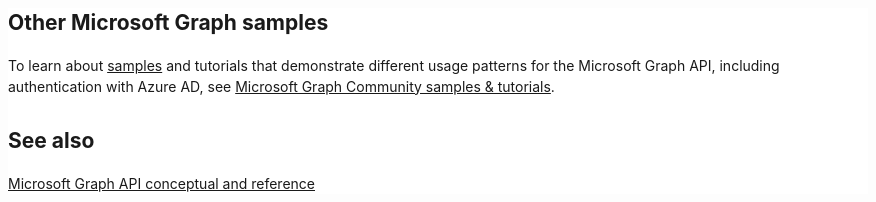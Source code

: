 ## Other Microsoft Graph samples

To learn about [samples](https://github.com/microsoftgraph/msgraph-community-samples/tree/master/samples#aspnet) and tutorials that demonstrate different usage patterns for the Microsoft Graph API, including authentication with Azure AD, see [Microsoft Graph Community samples & tutorials](https://github.com/microsoftgraph/msgraph-community-samples).

## See also

[Microsoft Graph API conceptual and reference](/graph/use-the-api?context=graph%2fapi%2fbeta&view=graph-rest-beta&preserve-view=true)
